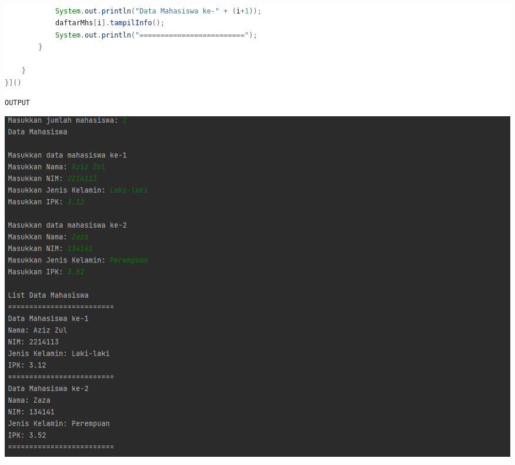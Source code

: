    ``` java
               System.out.println("Data Mahasiswa ke-" + (i+1));
               daftarMhs[i].tampilInfo();
               System.out.println("=========================");
           }
   
       }
   }]()
   ```
    OUTPUT
   ![img.png](../Assets/hasil-tugas2.png)
   